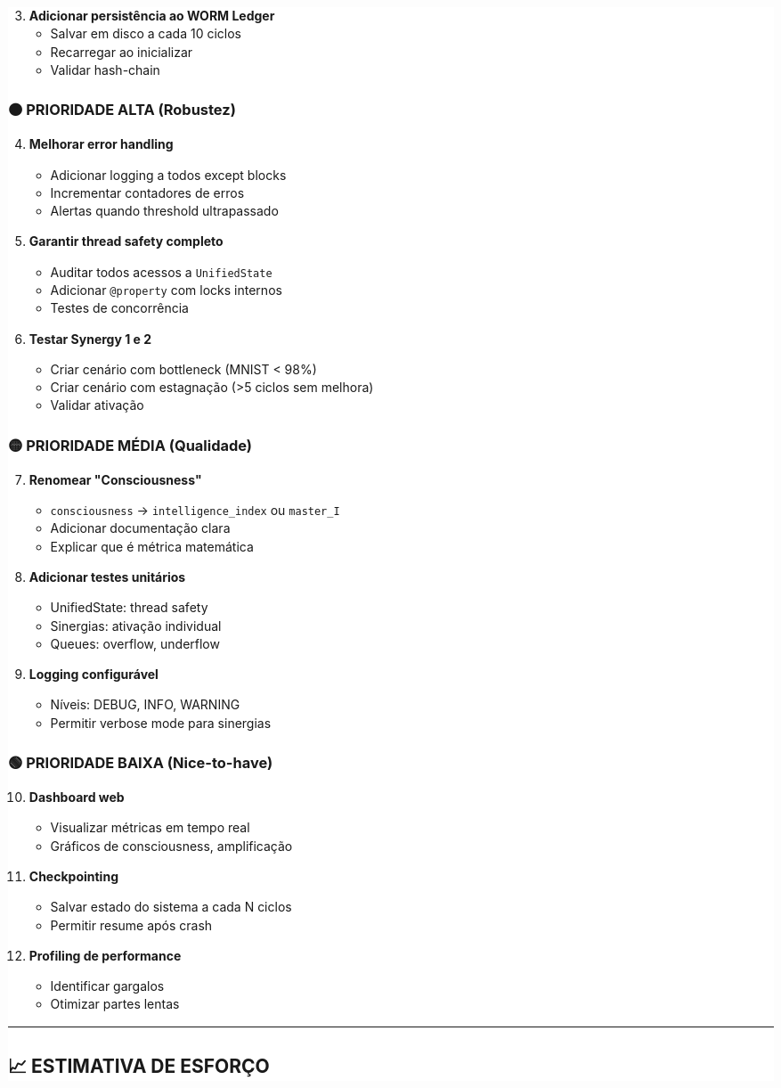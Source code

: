 3. **Adicionar persistência ao WORM Ledger**
   - Salvar em disco a cada 10 ciclos
   - Recarregar ao inicializar
   - Validar hash-chain

### 🟠 PRIORIDADE ALTA (Robustez)

4. **Melhorar error handling**
   - Adicionar logging a todos except blocks
   - Incrementar contadores de erros
   - Alertas quando threshold ultrapassado

5. **Garantir thread safety completo**
   - Auditar todos acessos a `UnifiedState`
   - Adicionar `@property` com locks internos
   - Testes de concorrência

6. **Testar Synergy 1 e 2**
   - Criar cenário com bottleneck (MNIST < 98%)
   - Criar cenário com estagnação (>5 ciclos sem melhora)
   - Validar ativação

### 🟡 PRIORIDADE MÉDIA (Qualidade)

7. **Renomear "Consciousness"**
   - `consciousness` → `intelligence_index` ou `master_I`
   - Adicionar documentação clara
   - Explicar que é métrica matemática

8. **Adicionar testes unitários**
   - UnifiedState: thread safety
   - Sinergias: ativação individual
   - Queues: overflow, underflow

9. **Logging configurável**
   - Níveis: DEBUG, INFO, WARNING
   - Permitir verbose mode para sinergias

### 🟢 PRIORIDADE BAIXA (Nice-to-have)

10. **Dashboard web**
    - Visualizar métricas em tempo real
    - Gráficos de consciousness, amplificação

11. **Checkpointing**
    - Salvar estado do sistema a cada N ciclos
    - Permitir resume após crash

12. **Profiling de performance**
    - Identificar gargalos
    - Otimizar partes lentas

---

## 📈 ESTIMATIVA DE ESFORÇO

